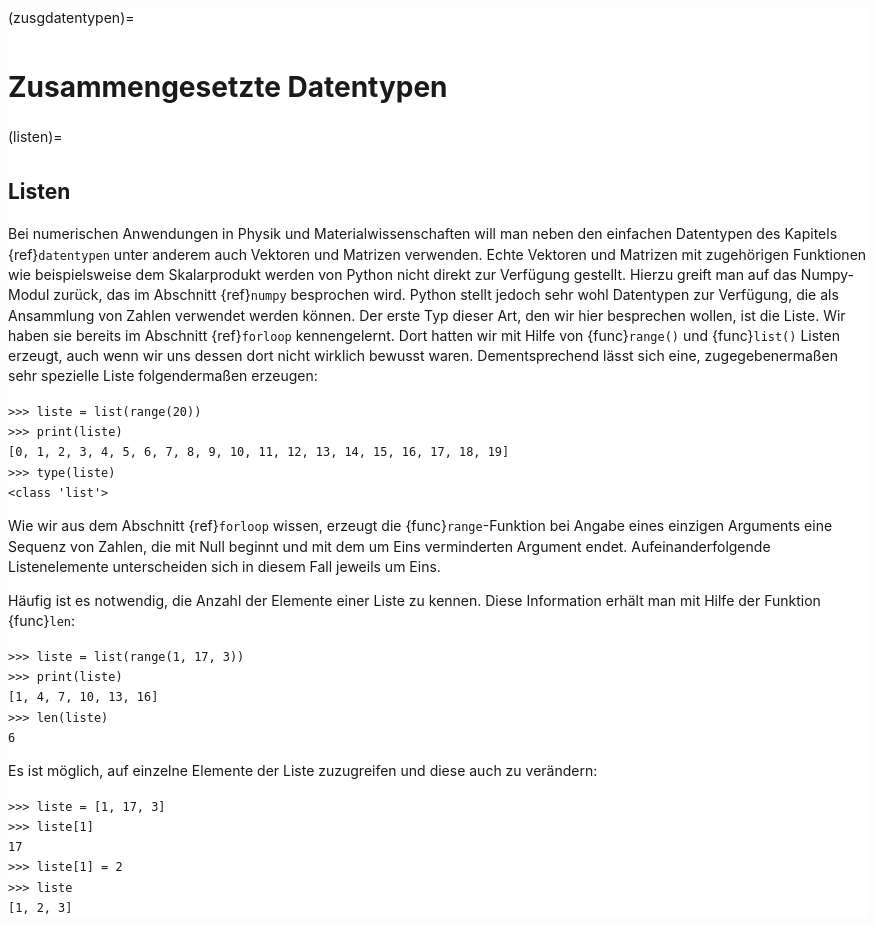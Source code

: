 (zusgdatentypen)=
# Zusammengesetzte Datentypen

(listen)=
## Listen

Bei numerischen Anwendungen in Physik und Materialwissenschaften will man neben
den einfachen Datentypen des Kapitels {ref}`datentypen` unter anderem auch
Vektoren und Matrizen verwenden. Echte Vektoren und Matrizen mit zugehörigen
Funktionen wie beispielsweise dem Skalarprodukt werden von Python nicht direkt
zur Verfügung gestellt.  Hierzu greift man auf das Numpy-Modul zurück, das im
Abschnitt {ref}`numpy` besprochen wird. Python stellt jedoch sehr wohl
Datentypen zur Verfügung, die als Ansammlung von Zahlen verwendet werden
können. Der erste Typ dieser Art, den wir hier besprechen wollen, ist die
Liste.  Wir haben sie bereits im Abschnitt {ref}`forloop` kennengelernt. Dort
hatten wir mit Hilfe von {func}`range()` und {func}`list()` Listen erzeugt,
auch wenn wir uns dessen dort nicht wirklich bewusst waren. Dementsprechend
lässt sich eine, zugegebenermaßen sehr spezielle Liste folgendermaßen erzeugen:

```{code-block} python
>>> liste = list(range(20))
>>> print(liste)
[0, 1, 2, 3, 4, 5, 6, 7, 8, 9, 10, 11, 12, 13, 14, 15, 16, 17, 18, 19]
>>> type(liste)
<class 'list'>
```

Wie wir aus dem Abschnitt {ref}`forloop` wissen, erzeugt die
{func}`range`-Funktion bei Angabe eines einzigen Arguments eine Sequenz von
Zahlen, die mit Null beginnt und mit dem um Eins verminderten Argument endet.
Aufeinanderfolgende Listenelemente unterscheiden sich in diesem Fall jeweils um
Eins.

Häufig ist es notwendig, die Anzahl der Elemente einer Liste zu kennen. Diese Information
erhält man mit Hilfe der Funktion {func}`len`:

```{code-block} python
>>> liste = list(range(1, 17, 3))
>>> print(liste)
[1, 4, 7, 10, 13, 16]
>>> len(liste)
6
```

Es ist möglich, auf einzelne Elemente der Liste zuzugreifen und diese auch zu verändern:
 
```{code-block} python
>>> liste = [1, 17, 3]
>>> liste[1]
17
>>> liste[1] = 2
>>> liste
[1, 2, 3]
```
    

[^list_comprehension]: Eine ausführlichere Beschreibung von »list comprehensions«
[^doc_datastructures]: Eine ausführliche Dokumentation der auf Listen anwendbaren
[^bytetype]: Die Datentypen ``bytes`` und ``bytearray`` wurden in Python 3 neu eingeführt.
[^string_methoden]: Für eine ausführlichere Beschreibung siehe den 
[^jensen_wirth]: nach: K. Jensen, N. Wirth, *PASCAL User Manual and Report*, S. 31 (Springer, 1975)